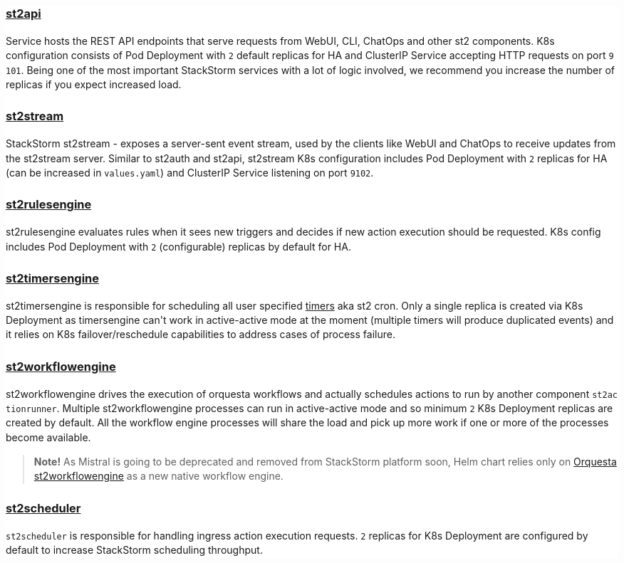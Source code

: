 ### [st2api](https://docs.stackstorm.com/reference/ha.html#st2api)
Service hosts the REST API endpoints that serve requests from WebUI, CLI, ChatOps and other st2 components.
K8s configuration consists of Pod Deployment with `2` default replicas for HA and ClusterIP Service accepting HTTP requests on port `9101`.
Being one of the most important StackStorm services with a lot of logic involved,
we recommend you increase the number of replicas if you expect increased load.

### [st2stream](https://docs.stackstorm.com/reference/ha.html#st2stream)
StackStorm st2stream - exposes a server-sent event stream, used by the clients like WebUI and ChatOps to receive updates from the st2stream server.
Similar to st2auth and st2api, st2stream K8s configuration includes Pod Deployment with `2` replicas for HA (can be increased in `values.yaml`)
and ClusterIP Service listening on port `9102`.

### [st2rulesengine](https://docs.stackstorm.com/reference/ha.html#st2rulesengine)
st2rulesengine evaluates rules when it sees new triggers and decides if new action execution should be requested.
K8s config includes Pod Deployment with `2` (configurable) replicas by default for HA.

### [st2timersengine](https://docs.stackstorm.com/reference/ha.html#st2timersengine)
st2timersengine is responsible for scheduling all user specified [timers](https://docs.stackstorm.com/rules.html#timers) aka st2 cron.
Only a single replica is created via K8s Deployment as timersengine can't work in active-active mode at the moment
(multiple timers will produce duplicated events) and it relies on K8s failover/reschedule capabilities to address cases of process failure.

### [st2workflowengine](https://docs.stackstorm.com/reference/ha.html#st2workflowengine)
st2workflowengine drives the execution of orquesta workflows and actually schedules actions to run by another component `st2actionrunner`.
Multiple st2workflowengine processes can run in active-active mode and so minimum `2` K8s Deployment replicas are created by default.
All the workflow engine processes will share the load and pick up more work if one or more of the processes become available.
> **Note!**
> As Mistral is going to be deprecated and removed from StackStorm platform soon, Helm chart relies only on
>  [Orquesta st2workflowengine](https://docs.stackstorm.com/orchestra/index.html) as a new native workflow engine.

### [st2scheduler](https://docs.stackstorm.com/reference/ha.html#st2scheduler)
`st2scheduler` is responsible for handling ingress action execution requests.
`2` replicas for K8s Deployment are configured by default to increase StackStorm scheduling throughput.
